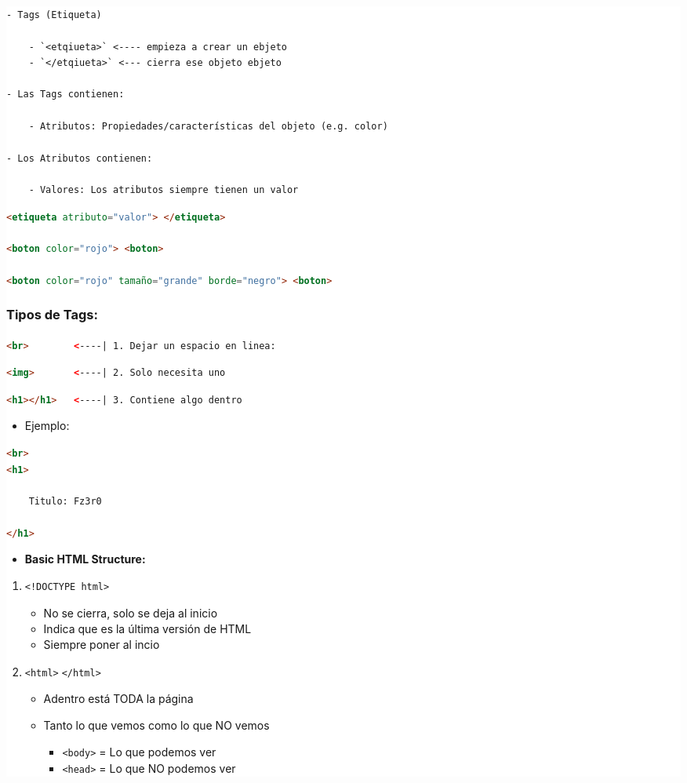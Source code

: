     - Tags (Etiqueta)
    
        - `<etqiueta>` <---- empieza a crear un ebjeto
        - `</etqiueta>` <--- cierra ese objeto ebjeto	 

    - Las Tags contienen:
    
        - Atributos: Propiedades/características del objeto (e.g. color)

    - Los Atributos contienen:

        - Valores: Los atributos siempre tienen un valor       

```html
<etiqueta atributo="valor"> </etiqueta>

<boton color="rojo"> <boton> 

<boton color="rojo" tamaño="grande" borde="negro"> <boton> 
```

### Tipos de Tags:

```html
<br>        <----| 1. Dejar un espacio en linea:
```  

```html
<img>       <----| 2. Solo necesita uno
``` 

```html
<h1></h1>   <----| 3. Contiene algo dentro
``` 
- Ejemplo:

```html
<br>
<h1>

    Titulo: Fz3r0	
	
</h1> 
```

- **Basic HTML Structure:**

1. `<!DOCTYPE html>`

    - No se cierra, solo se deja al inicio
    - Indica que es la última versión de HTML
    - Siempre poner al incio

2. `<html>` `</html>`  
    
    - Adentro está TODA la página
    - Tanto lo que vemos como lo que NO vemos

        - `<body>` = Lo que podemos ver  
        - `<head>` = Lo que NO podemos ver
